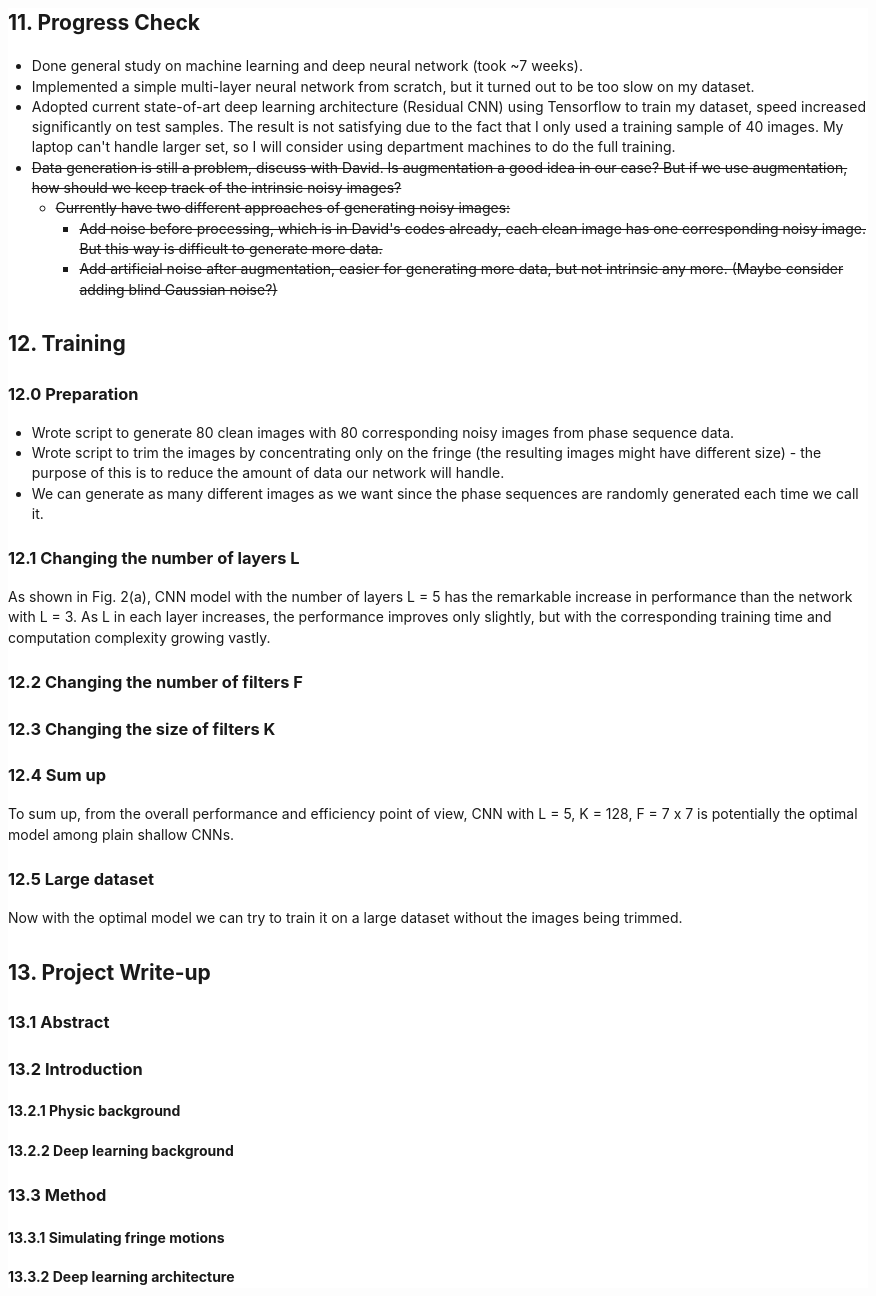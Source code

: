## 11. Progress Check

- Done general study on machine learning and deep neural network (took ~7 weeks).
- Implemented a simple multi-layer neural network from scratch, but it turned out to be too slow on my dataset.
- Adopted current state-of-art deep learning architecture (Residual CNN) using Tensorflow to train my dataset, speed increased significantly on test samples. The result is not satisfying due to the fact that I only used a training sample of 40 images. My laptop can't handle larger set, so I will consider using department machines to do the full training.
- ~~Data generation is still a problem, discuss with David. Is augmentation a good idea in our case? But if we use augmentation, how should we keep track of the intrinsic noisy images?~~
  - ~~Currently have two different approaches of generating noisy images:~~
    - ~~Add noise before processing, which is in David's codes already, each clean image has one corresponding noisy image. But this way is difficult to generate more data.~~
    - ~~Add artificial noise after augmentation, easier for generating more data, but not intrinsic any more. (Maybe consider adding blind Gaussian noise?)~~


## 12. Training

### 12.0 Preparation
- Wrote script to generate 80 clean images with 80 corresponding noisy images from phase sequence data.
- Wrote script to trim the images by concentrating only on the fringe (the resulting images might have different size) - the purpose of this is to reduce the amount of data our network will handle.
- We can generate as many different images as we want since the phase sequences are randomly generated each time we call it.



### 12.1 Changing the number of layers L
As shown in Fig. 2(a), CNN model with the number of layers L = 5 has the remarkable increase in performance than the network with L = 3. As L in each layer increases, the performance improves only slightly, but with the corresponding training time and computation complexity growing vastly.


### 12.2 Changing the number of filters F



### 12.3 Changing the size of filters K


### 12.4 Sum up
To sum up, from the overall performance and efficiency point of view, CNN with L = 5, K = 128, F = 7 x 7 is potentially the optimal model among plain shallow CNNs.

### 12.5 Large dataset
Now with the optimal model we can try to train it on a large dataset without the images being trimmed.

## 13. Project Write-up
### 13.1 Abstract
### 13.2 Introduction
#### 13.2.1 Physic background
#### 13.2.2 Deep learning background
### 13.3 Method
#### 13.3.1 Simulating fringe motions
#### 13.3.2 Deep learning architecture